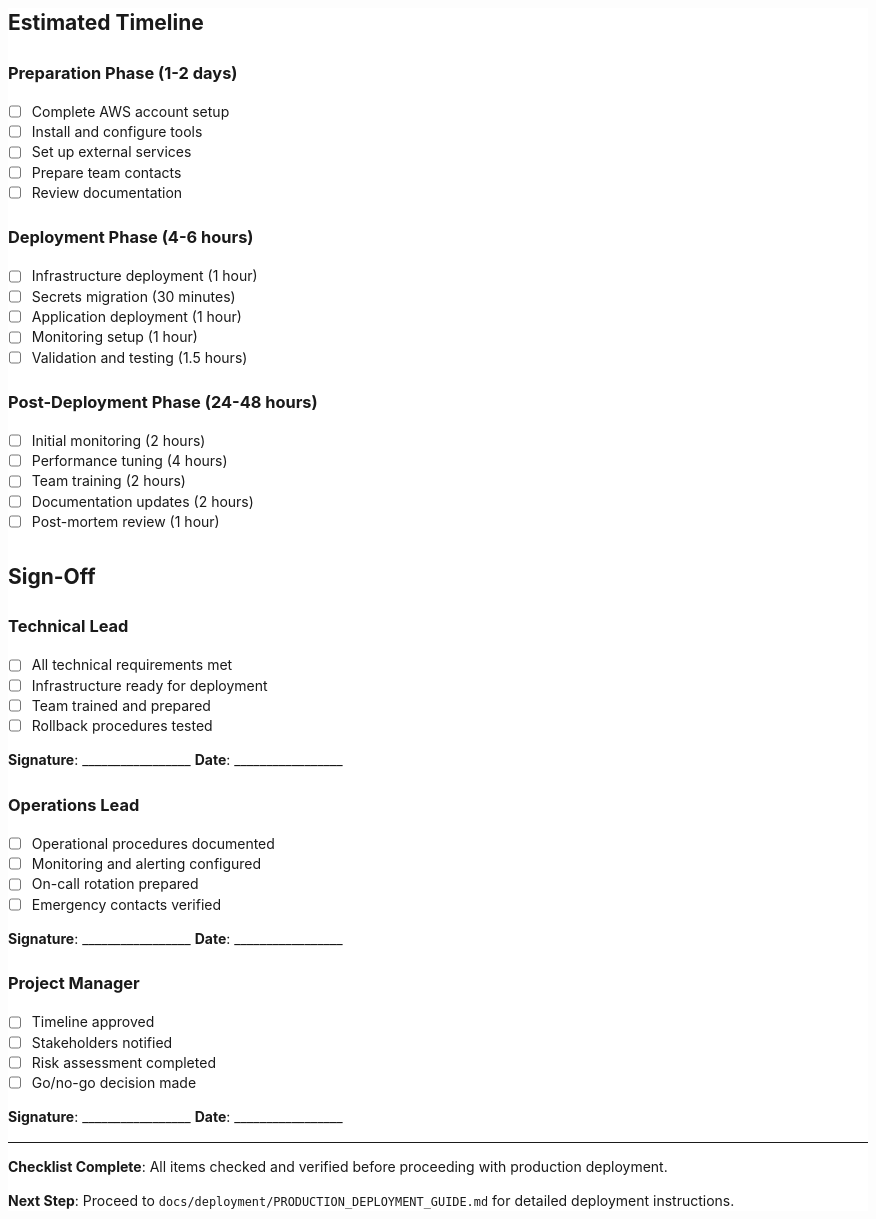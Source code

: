 ## Estimated Timeline

### Preparation Phase (1-2 days)
- [ ] Complete AWS account setup
- [ ] Install and configure tools
- [ ] Set up external services
- [ ] Prepare team contacts
- [ ] Review documentation

### Deployment Phase (4-6 hours)
- [ ] Infrastructure deployment (1 hour)
- [ ] Secrets migration (30 minutes)
- [ ] Application deployment (1 hour)
- [ ] Monitoring setup (1 hour)
- [ ] Validation and testing (1.5 hours)

### Post-Deployment Phase (24-48 hours)
- [ ] Initial monitoring (2 hours)
- [ ] Performance tuning (4 hours)
- [ ] Team training (2 hours)
- [ ] Documentation updates (2 hours)
- [ ] Post-mortem review (1 hour)

## Sign-Off

### Technical Lead
- [ ] All technical requirements met
- [ ] Infrastructure ready for deployment
- [ ] Team trained and prepared
- [ ] Rollback procedures tested

**Signature**: _________________ **Date**: _________________

### Operations Lead
- [ ] Operational procedures documented
- [ ] Monitoring and alerting configured
- [ ] On-call rotation prepared
- [ ] Emergency contacts verified

**Signature**: _________________ **Date**: _________________

### Project Manager
- [ ] Timeline approved
- [ ] Stakeholders notified
- [ ] Risk assessment completed
- [ ] Go/no-go decision made

**Signature**: _________________ **Date**: _________________

---

**Checklist Complete**: All items checked and verified before proceeding with production deployment.

**Next Step**: Proceed to `docs/deployment/PRODUCTION_DEPLOYMENT_GUIDE.md` for detailed deployment instructions.

